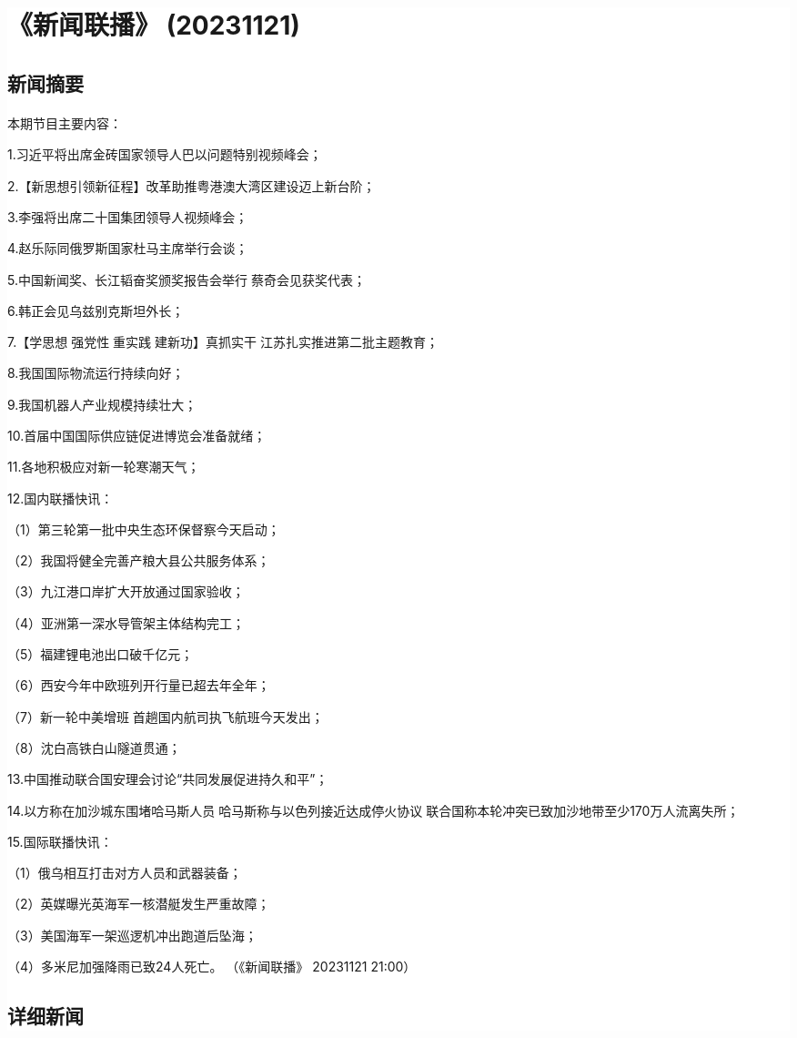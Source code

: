 # 《新闻联播》 (20231121)

## 新闻摘要

本期节目主要内容：

 1.习近平将出席金砖国家领导人巴以问题特别视频峰会；

 2.【新思想引领新征程】改革助推粤港澳大湾区建设迈上新台阶；

 3.李强将出席二十国集团领导人视频峰会；

 4.赵乐际同俄罗斯国家杜马主席举行会谈；

 5.中国新闻奖、长江韬奋奖颁奖报告会举行 蔡奇会见获奖代表；

 6.韩正会见乌兹别克斯坦外长；

 7.【学思想 强党性 重实践 建新功】真抓实干 江苏扎实推进第二批主题教育；

 8.我国国际物流运行持续向好；

 9.我国机器人产业规模持续壮大；

 10.首届中国国际供应链促进博览会准备就绪；

 11.各地积极应对新一轮寒潮天气；

 12.国内联播快讯：

 （1）第三轮第一批中央生态环保督察今天启动；

 （2）我国将健全完善产粮大县公共服务体系；

 （3）九江港口岸扩大开放通过国家验收；

 （4）亚洲第一深水导管架主体结构完工；

 （5）福建锂电池出口破千亿元；

 （6）西安今年中欧班列开行量已超去年全年；

 （7）新一轮中美增班 首趟国内航司执飞航班今天发出；

 （8）沈白高铁白山隧道贯通；

 13.中国推动联合国安理会讨论“共同发展促进持久和平”；

 14.以方称在加沙城东围堵哈马斯人员 哈马斯称与以色列接近达成停火协议 联合国称本轮冲突已致加沙地带至少170万人流离失所；

 15.国际联播快讯：

 （1）俄乌相互打击对方人员和武器装备；

 （2）英媒曝光英海军一核潜艇发生严重故障；

 （3）美国海军一架巡逻机冲出跑道后坠海；

 （4）多米尼加强降雨已致24人死亡。 （《新闻联播》 20231121 21:00）

## 详细新闻
